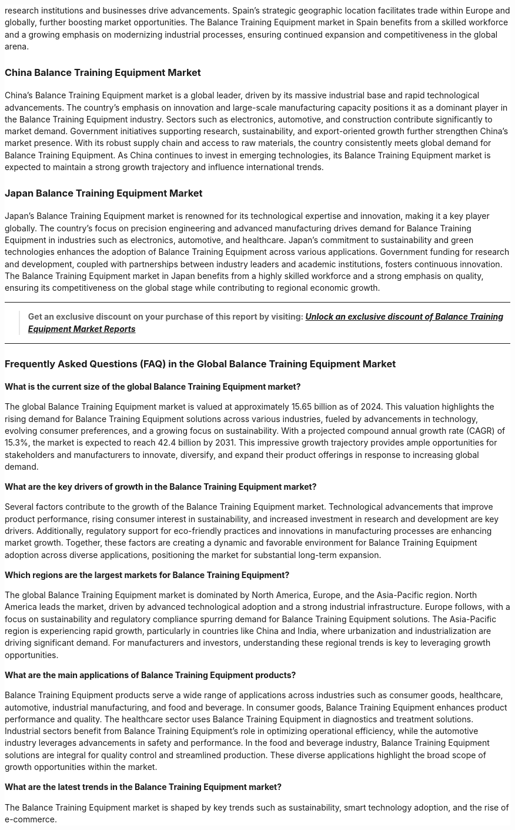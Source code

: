 research institutions and businesses drive advancements. Spain&rsquo;s strategic geographic location facilitates trade within Europe and globally, further boosting market opportunities. The Balance Training Equipment market in Spain benefits from a skilled workforce and a growing emphasis on modernizing industrial processes, ensuring continued expansion and competitiveness in the global arena.</p><h3>China Balance Training Equipment Market</h3><p>China&rsquo;s Balance Training Equipment market is a global leader, driven by its massive industrial base and rapid technological advancements. The country&rsquo;s emphasis on innovation and large-scale manufacturing capacity positions it as a dominant player in the Balance Training Equipment industry. Sectors such as electronics, automotive, and construction contribute significantly to market demand. Government initiatives supporting research, sustainability, and export-oriented growth further strengthen China&rsquo;s market presence. With its robust supply chain and access to raw materials, the country consistently meets global demand for Balance Training Equipment. As China continues to invest in emerging technologies, its Balance Training Equipment market is expected to maintain a strong growth trajectory and influence international trends.</p><h3>Japan Balance Training Equipment Market</h3><p>Japan&rsquo;s Balance Training Equipment market is renowned for its technological expertise and innovation, making it a key player globally. The country&rsquo;s focus on precision engineering and advanced manufacturing drives demand for Balance Training Equipment in industries such as electronics, automotive, and healthcare. Japan&rsquo;s commitment to sustainability and green technologies enhances the adoption of Balance Training Equipment across various applications. Government funding for research and development, coupled with partnerships between industry leaders and academic institutions, fosters continuous innovation. The Balance Training Equipment market in Japan benefits from a highly skilled workforce and a strong emphasis on quality, ensuring its competitiveness on the global stage while contributing to regional economic growth.</p><hr /><blockquote><p><strong>Get an exclusive discount on your purchase of this report by visiting: <em><a href="://marketresearchpulse.com/ask-for-discount/97838?utm_source=Github&amp;utm_medium=0114">Unlock an exclusive discount of Balance Training Equipment Market Reports</a></em>&nbsp;</strong></p></blockquote><hr /><h3>Frequently Asked Questions (FAQ) in the Global Balance Training Equipment Market</h3><p><strong>What is the current size of the global Balance Training Equipment market?</strong></p><p>The global Balance Training Equipment market is valued at approximately 15.65 billion as of 2024. This valuation highlights the rising demand for Balance Training Equipment solutions across various industries, fueled by advancements in technology, evolving consumer preferences, and a growing focus on sustainability. With a projected compound annual growth rate (CAGR) of 15.3%, the market is expected to reach 42.4 billion by 2031. This impressive growth trajectory provides ample opportunities for stakeholders and manufacturers to innovate, diversify, and expand their product offerings in response to increasing global demand.</p><p><strong>What are the key drivers of growth in the Balance Training Equipment market?</strong></p><p>Several factors contribute to the growth of the Balance Training Equipment market. Technological advancements that improve product performance, rising consumer interest in sustainability, and increased investment in research and development are key drivers. Additionally, regulatory support for eco-friendly practices and innovations in manufacturing processes are enhancing market growth. Together, these factors are creating a dynamic and favorable environment for Balance Training Equipment adoption across diverse applications, positioning the market for substantial long-term expansion.</p><p><strong>Which regions are the largest markets for Balance Training Equipment?</strong></p><p>The global Balance Training Equipment market is dominated by North America, Europe, and the Asia-Pacific region. North America leads the market, driven by advanced technological adoption and a strong industrial infrastructure. Europe follows, with a focus on sustainability and regulatory compliance spurring demand for Balance Training Equipment solutions. The Asia-Pacific region is experiencing rapid growth, particularly in countries like China and India, where urbanization and industrialization are driving significant demand. For manufacturers and investors, understanding these regional trends is key to leveraging growth opportunities.</p><p><strong>What are the main applications of Balance Training Equipment products?</strong></p><p>Balance Training Equipment products serve a wide range of applications across industries such as consumer goods, healthcare, automotive, industrial manufacturing, and food and beverage. In consumer goods, Balance Training Equipment enhances product performance and quality. The healthcare sector uses Balance Training Equipment in diagnostics and treatment solutions. Industrial sectors benefit from Balance Training Equipment&rsquo;s role in optimizing operational efficiency, while the automotive industry leverages advancements in safety and performance. In the food and beverage industry, Balance Training Equipment solutions are integral for quality control and streamlined production. These diverse applications highlight the broad scope of growth opportunities within the market.</p><p><strong>What are the latest trends in the Balance Training Equipment market?</strong></p><p>The Balance Training Equipment market is shaped by key trends such as sustainability, smart technology adoption, and the rise of e-commerce.